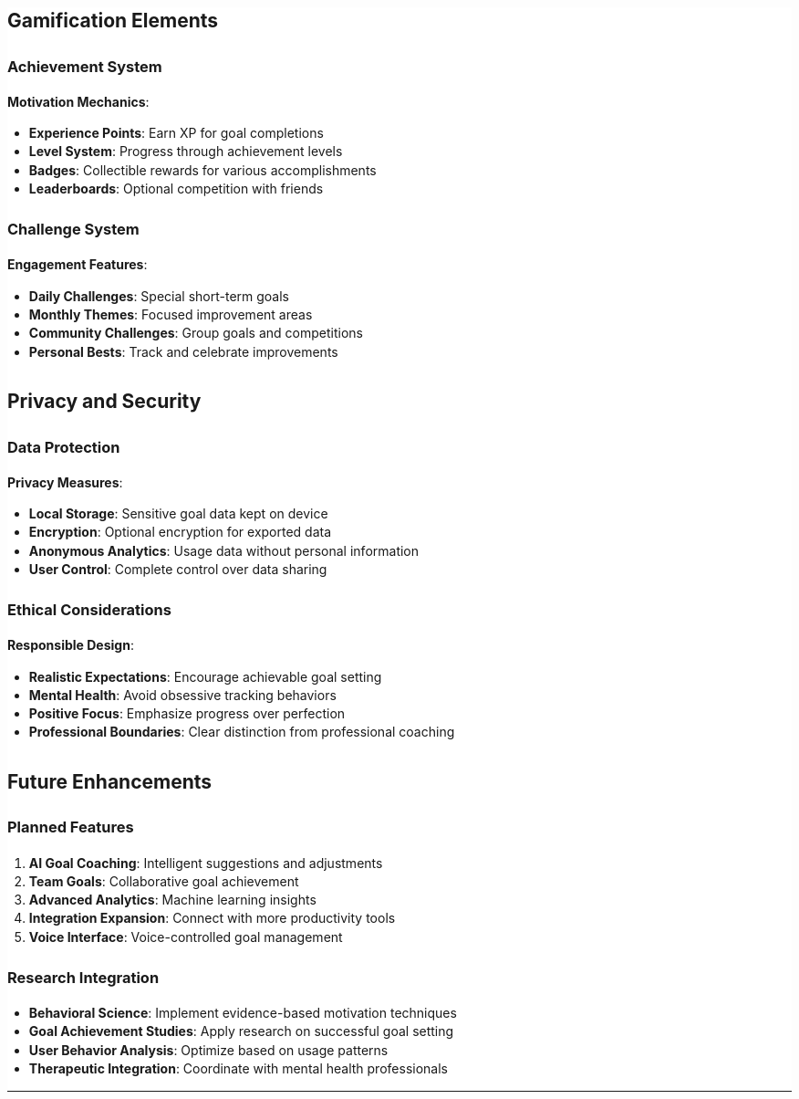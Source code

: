 ## Gamification Elements

### Achievement System
**Motivation Mechanics**:
- **Experience Points**: Earn XP for goal completions
- **Level System**: Progress through achievement levels
- **Badges**: Collectible rewards for various accomplishments
- **Leaderboards**: Optional competition with friends

### Challenge System
**Engagement Features**:
- **Daily Challenges**: Special short-term goals
- **Monthly Themes**: Focused improvement areas
- **Community Challenges**: Group goals and competitions
- **Personal Bests**: Track and celebrate improvements

## Privacy and Security

### Data Protection
**Privacy Measures**:
- **Local Storage**: Sensitive goal data kept on device
- **Encryption**: Optional encryption for exported data
- **Anonymous Analytics**: Usage data without personal information
- **User Control**: Complete control over data sharing

### Ethical Considerations
**Responsible Design**:
- **Realistic Expectations**: Encourage achievable goal setting
- **Mental Health**: Avoid obsessive tracking behaviors
- **Positive Focus**: Emphasize progress over perfection
- **Professional Boundaries**: Clear distinction from professional coaching

## Future Enhancements

### Planned Features
1. **AI Goal Coaching**: Intelligent suggestions and adjustments
2. **Team Goals**: Collaborative goal achievement
3. **Advanced Analytics**: Machine learning insights
4. **Integration Expansion**: Connect with more productivity tools
5. **Voice Interface**: Voice-controlled goal management

### Research Integration
- **Behavioral Science**: Implement evidence-based motivation techniques
- **Goal Achievement Studies**: Apply research on successful goal setting
- **User Behavior Analysis**: Optimize based on usage patterns
- **Therapeutic Integration**: Coordinate with mental health professionals

---
